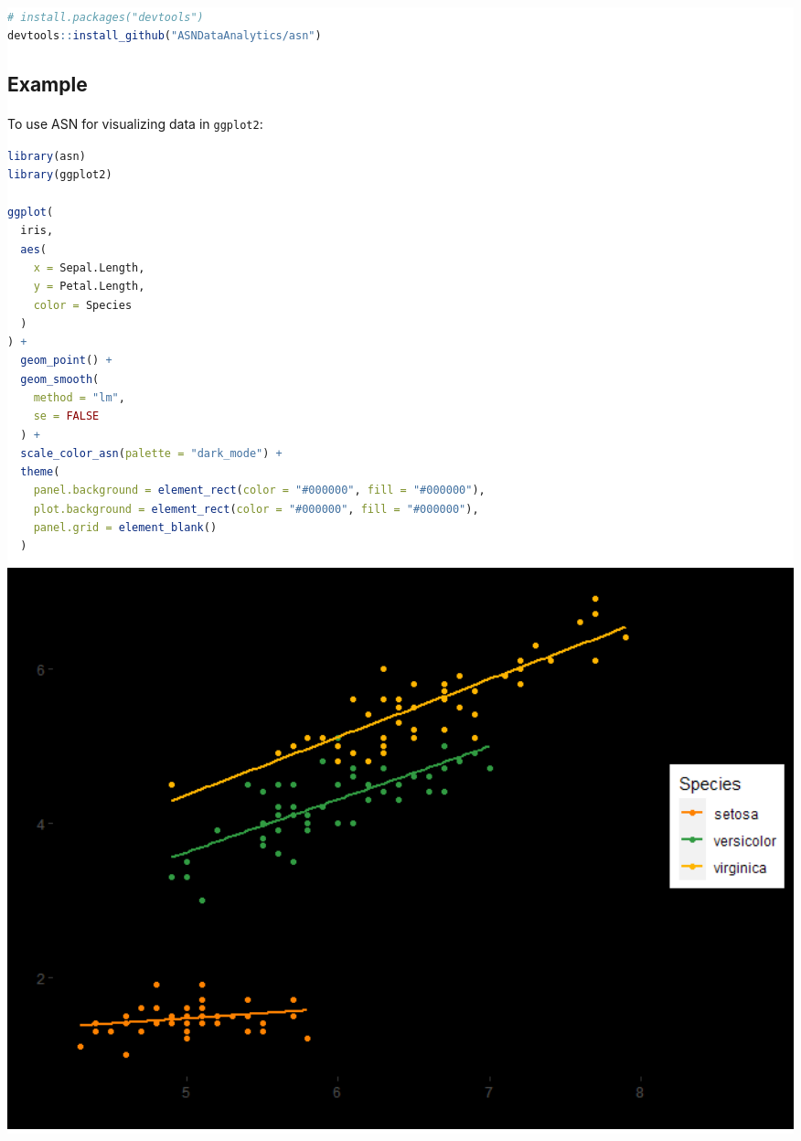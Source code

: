 ``` r
# install.packages("devtools")
devtools::install_github("ASNDataAnalytics/asn")
```

## Example

To use ASN for visualizing data in `ggplot2`:

``` r
library(asn)
library(ggplot2)

ggplot(
  iris,
  aes(
    x = Sepal.Length,
    y = Petal.Length,
    color = Species
  )
) +
  geom_point() +
  geom_smooth(
    method = "lm",
    se = FALSE
  ) +
  scale_color_asn(palette = "dark_mode") +
  theme(
    panel.background = element_rect(color = "#000000", fill = "#000000"),
    plot.background = element_rect(color = "#000000", fill = "#000000"),
    panel.grid = element_blank()
  )
```

<img src="man/figures/README-example-1.png" width="100%" />
